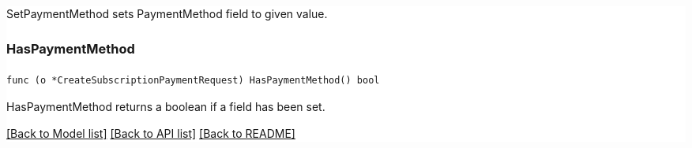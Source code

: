 SetPaymentMethod sets PaymentMethod field to given value.

### HasPaymentMethod

`func (o *CreateSubscriptionPaymentRequest) HasPaymentMethod() bool`

HasPaymentMethod returns a boolean if a field has been set.


[[Back to Model list]](../README.md#documentation-for-models) [[Back to API list]](../README.md#documentation-for-api-endpoints) [[Back to README]](../README.md)


